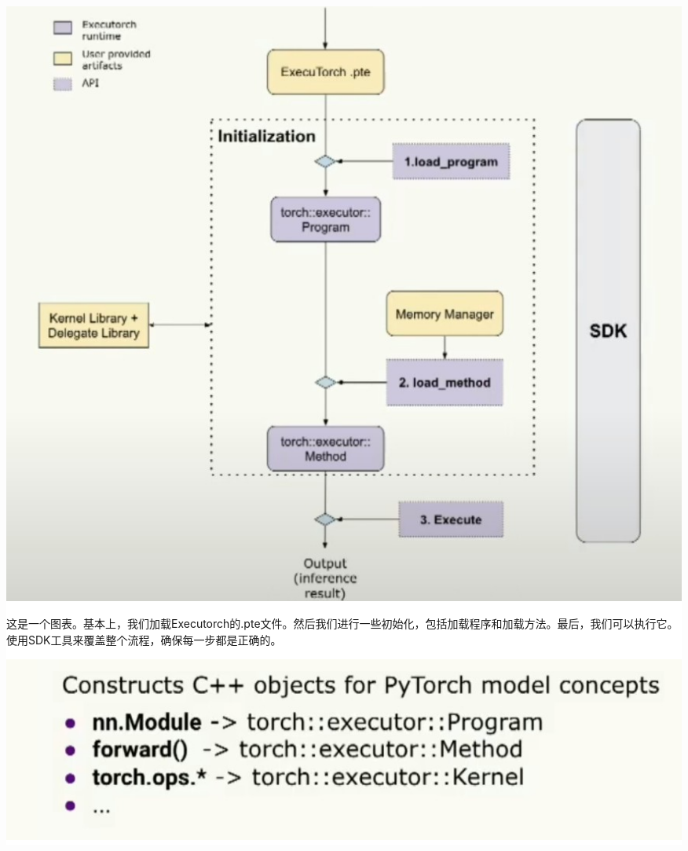 ![](./15-introduce_executorch_images/8b6501d0-b9ce-4ec6-a5a7-a9806cde07ef.jpg)

这是一个图表。基本上，我们加载Executorch的.pte文件。然后我们进行一些初始化，包括加载程序和加载方法。最后，我们可以执行它。使用SDK工具来覆盖整个流程，确保每一步都是正确的。

![](./15-introduce_executorch_images/c31c6f66-97a0-4d2a-9004-e0cd3b288bb4.jpg)

